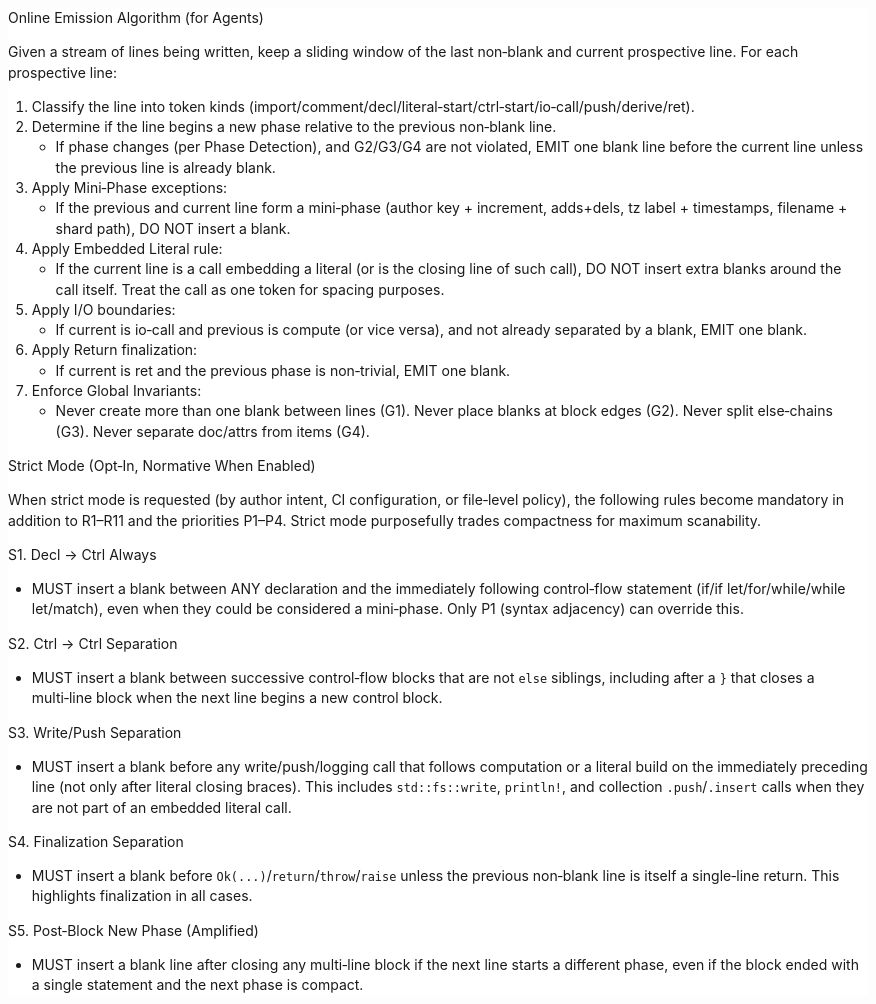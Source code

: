 Online Emission Algorithm (for Agents)

Given a stream of lines being written, keep a sliding window of the last non‑blank and current prospective line. For each prospective line:

1. Classify the line into token kinds (import/comment/decl/literal‑start/ctrl‑start/io‑call/push/derive/ret).
2. Determine if the line begins a new phase relative to the previous non‑blank line.
   - If phase changes (per Phase Detection), and G2/G3/G4 are not violated, EMIT one blank line before the current line unless the previous line is already blank.
3. Apply Mini‑Phase exceptions:
   - If the previous and current line form a mini‑phase (author key + increment, adds+dels, tz label + timestamps, filename + shard path), DO NOT insert a blank.
4. Apply Embedded Literal rule:
   - If the current line is a call embedding a literal (or is the closing line of such call), DO NOT insert extra blanks around the call itself. Treat the call as one token for spacing purposes.
5. Apply I/O boundaries:
   - If current is io‑call and previous is compute (or vice versa), and not already separated by a blank, EMIT one blank.
6. Apply Return finalization:
   - If current is ret and the previous phase is non‑trivial, EMIT one blank.
7. Enforce Global Invariants:
   - Never create more than one blank between lines (G1). Never place blanks at block edges (G2). Never split else‑chains (G3). Never separate doc/attrs from items (G4).

Strict Mode (Opt‑In, Normative When Enabled)

When strict mode is requested (by author intent, CI configuration, or file‑level policy), the following rules become mandatory in addition to R1–R11 and the priorities P1–P4. Strict mode purposefully trades compactness for maximum scanability.

S1. Decl → Ctrl Always

- MUST insert a blank between ANY declaration and the immediately following control‑flow statement (if/if let/for/while/while let/match), even when they could be considered a mini‑phase. Only P1 (syntax adjacency) can override this.

S2. Ctrl → Ctrl Separation

- MUST insert a blank between successive control‑flow blocks that are not `else` siblings, including after a `}` that closes a multi‑line block when the next line begins a new control block.

S3. Write/Push Separation

- MUST insert a blank before any write/push/logging call that follows computation or a literal build on the immediately preceding line (not only after literal closing braces). This includes `std::fs::write`, `println!`, and collection `.push`/`.insert` calls when they are not part of an embedded literal call.

S4. Finalization Separation

- MUST insert a blank before `Ok(...)`/`return`/`throw`/`raise` unless the previous non‑blank line is itself a single‑line return. This highlights finalization in all cases.

S5. Post‑Block New Phase (Amplified)

- MUST insert a blank line after closing any multi‑line block if the next line starts a different phase, even if the block ended with a single statement and the next phase is compact.
